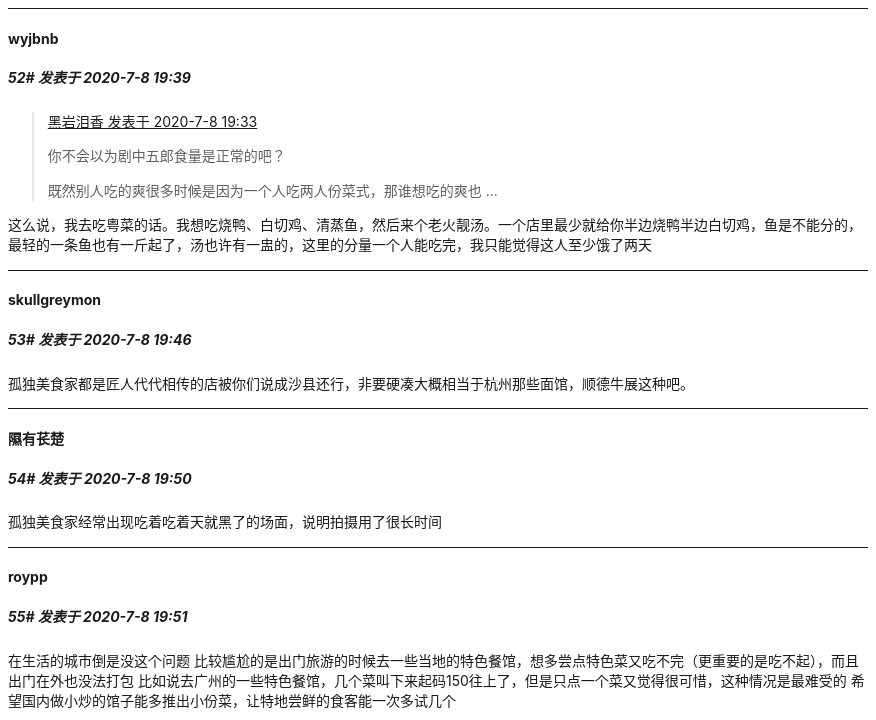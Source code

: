 *****

####  wyjbnb  
##### 52#       发表于 2020-7-8 19:39



<blockquote><a href="httphttps://bbs.saraba1st.com/2b/forum.php?mod=redirect&amp;goto=findpost&amp;pid=48119850&amp;ptid=1946659" target="_blank">黑岩泪香 发表于 2020-7-8 19:33</a>

你不会以为剧中五郎食量是正常的吧？

既然别人吃的爽很多时候是因为一个人吃两人份菜式，那谁想吃的爽也 ...</blockquote>
这么说，我去吃粤菜的话。我想吃烧鸭、白切鸡、清蒸鱼，然后来个老火靓汤。一个店里最少就给你半边烧鸭半边白切鸡，鱼是不能分的，最轻的一条鱼也有一斤起了，汤也许有一盅的，这里的分量一个人能吃完，我只能觉得这人至少饿了两天







*****

####  skullgreymon  
##### 53#       发表于 2020-7-8 19:46




孤独美食家都是匠人代代相传的店被你们说成沙县还行，非要硬凑大概相当于杭州那些面馆，顺德牛展这种吧。







*****

####  隰有苌楚  
##### 54#       发表于 2020-7-8 19:50




孤独美食家经常出现吃着吃着天就黑了的场面，说明拍摄用了很长时间







*****

####  roypp  
##### 55#       发表于 2020-7-8 19:51




在生活的城市倒是没这个问题
比较尴尬的是出门旅游的时候去一些当地的特色餐馆，想多尝点特色菜又吃不完（更重要的是吃不起），而且出门在外也没法打包
比如说去广州的一些特色餐馆，几个菜叫下来起码150往上了，但是只点一个菜又觉得很可惜，这种情况是最难受的
希望国内做小炒的馆子能多推出小份菜，让特地尝鲜的食客能一次多试几个
